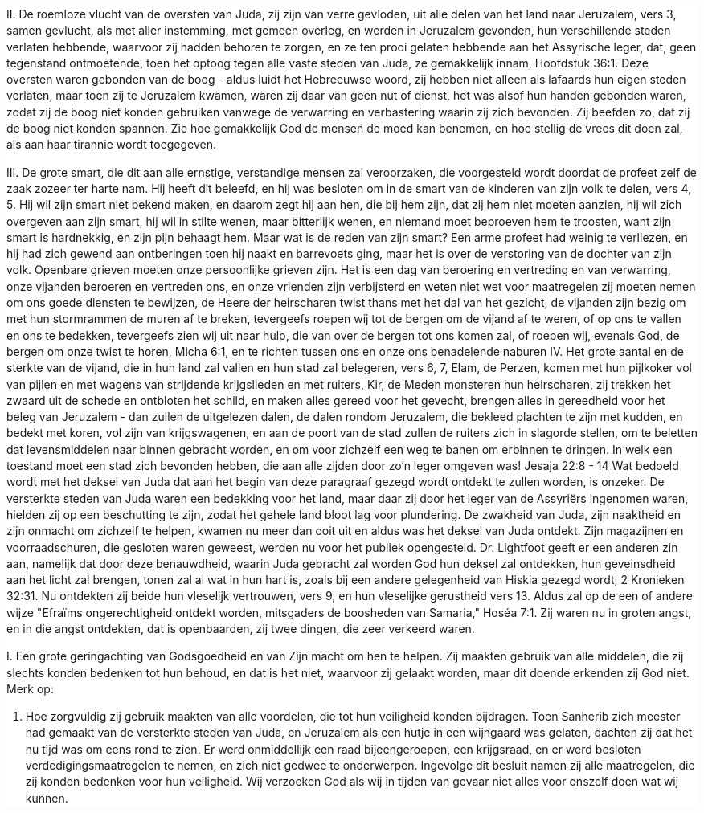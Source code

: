 II. De roemloze vlucht van de oversten van Juda, zij zijn van verre gevloden, uit alle delen van het land naar Jeruzalem, vers 3, samen gevlucht, als met aller instemming, met gemeen overleg, en werden in Jeruzalem gevonden, hun verschillende steden verlaten hebbende, waarvoor zij hadden behoren te zorgen, en ze ten prooi gelaten hebbende aan het Assyrische leger, dat, geen tegenstand ontmoetende, toen het optoog tegen alle vaste steden van Juda, ze gemakkelijk innam, Hoofdstuk 36:1. Deze oversten waren gebonden van de boog - aldus luidt het Hebreeuwse woord, zij hebben niet alleen als lafaards hun eigen steden verlaten, maar toen zij te Jeruzalem kwamen, waren zij daar van geen nut of dienst, het was alsof hun handen gebonden waren, zodat zij de boog niet konden gebruiken vanwege de verwarring en verbastering waarin zij zich bevonden. Zij beefden zo, dat zij de boog niet konden spannen. Zie hoe gemakkelijk God de mensen de moed kan benemen, en hoe stellig de vrees dit doen zal, als aan haar tirannie wordt toegegeven.

III. De grote smart, die dit aan alle ernstige, verstandige mensen zal veroorzaken, die voorgesteld wordt doordat de profeet zelf de zaak zozeer ter harte nam. Hij heeft dit beleefd, en hij was besloten om in de smart van de kinderen van zijn volk te delen, vers 4, 5. Hij wil zijn smart niet bekend maken, en daarom zegt hij aan hen, die bij hem zijn, dat zij hem niet moeten aanzien, hij wil zich overgeven aan zijn smart, hij wil in stilte wenen, maar bitterlijk wenen, en niemand moet beproeven hem te troosten, want zijn smart is hardnekkig, en zijn pijn behaagt hem. Maar wat is de reden van zijn smart? Een arme profeet had weinig te verliezen, en hij had zich gewend aan ontberingen toen hij naakt en barrevoets ging, maar het is over de verstoring van de dochter van zijn volk. Openbare grieven moeten onze persoonlijke grieven zijn. Het is een dag van beroering en vertreding en van verwarring, onze vijanden beroeren en vertreden ons, en onze vrienden zijn verbijsterd en weten niet wet voor maatregelen zij moeten nemen om ons goede diensten te bewijzen, de Heere der heirscharen twist thans met het dal van het gezicht, de vijanden zijn bezig om met hun stormrammen de muren af te breken, tevergeefs roepen wij tot de bergen om de vijand af te weren, of op ons te vallen en ons te bedekken, tevergeefs zien wij uit naar hulp, die van over de bergen tot ons komen zal, of roepen wij, evenals God, de bergen om onze twist te horen, Micha 6:1, en te richten tussen ons en onze ons benadelende naburen IV. Het grote aantal en de sterkte van de vijand, die in hun land zal vallen en hun stad zal belegeren, vers 6, 7, Elam, de Perzen, komen met hun pijlkoker vol van pijlen en met wagens van strijdende krijgslieden en met ruiters, Kir, de Meden monsteren hun heirscharen, zij trekken het zwaard uit de schede en ontbloten het schild, en maken alles gereed voor het gevecht, brengen alles in gereedheid voor het beleg van Jeruzalem - dan zullen de uitgelezen dalen, de dalen rondom Jeruzalem, die bekleed plachten te zijn met kudden, en bedekt met koren, vol zijn van krijgswagenen, en aan de poort van de stad zullen de ruiters zich in slagorde stellen, om te beletten dat levensmiddelen naar binnen gebracht worden, en om voor zichzelf een weg te banen om erbinnen te dringen. In welk een toestand moet een stad zich bevonden hebben, die aan alle zijden door zo’n leger omgeven was! Jesaja 22:8 - 14 Wat bedoeld wordt met het deksel van Juda dat aan het begin van deze paragraaf gezegd wordt ontdekt te zullen worden, is onzeker. De versterkte steden van Juda waren een bedekking voor het land, maar daar zij door het leger van de Assyriërs ingenomen waren, hielden zij op een beschutting te zijn, zodat het gehele land bloot lag voor plundering. De zwakheid van Juda, zijn naaktheid en zijn onmacht om zichzelf te helpen, kwamen nu meer dan ooit uit en aldus was het deksel van Juda ontdekt. Zijn magazijnen en voorraadschuren, die gesloten waren geweest, werden nu voor het publiek opengesteld. Dr. Lightfoot geeft er een anderen zin aan, namelijk dat door deze benauwdheid, waarin Juda gebracht zal worden God hun deksel zal ontdekken, hun geveinsdheid aan het licht zal brengen, tonen zal al wat in hun hart is, zoals bij een andere gelegenheid van Hiskia gezegd wordt, 2 Kronieken 32:31. Nu ontdekten zij beide hun vleselijk vertrouwen, vers 9, en hun vleselijke gerustheid vers 13. Aldus zal op de een of andere wijze "Efraïms ongerechtigheid ontdekt worden, mitsgaders de boosheden van Samaria," Hoséa 7:1. Zij waren nu in groten angst, en in die angst ontdekten, dat is openbaarden, zij twee dingen, die zeer verkeerd waren.

I. Een grote geringachting van Godsgoedheid en van Zijn macht om hen te helpen. Zij maakten gebruik van alle middelen, die zij slechts konden bedenken tot hun behoud, en dat is het niet, waarvoor zij gelaakt worden, maar dit doende erkenden zij God niet.
Merk op:
1. Hoe zorgvuldig zij gebruik maakten van alle voordelen, die tot hun veiligheid konden bijdragen. Toen Sanherib zich meester had gemaakt van de versterkte steden van Juda, en Jeruzalem als een hutje in een wijngaard was gelaten, dachten zij dat het nu tijd was om eens rond te zien. Er werd onmiddellijk een raad bijeengeroepen, een krijgsraad, en er werd besloten verdedigingsmaatregelen te nemen, en zich niet gedwee te onderwerpen. Ingevolge dit besluit namen zij alle maatregelen, die zij konden bedenken voor hun veiligheid. Wij verzoeken God als wij in tijden van gevaar niet alles voor onszelf doen wat wij kunnen.